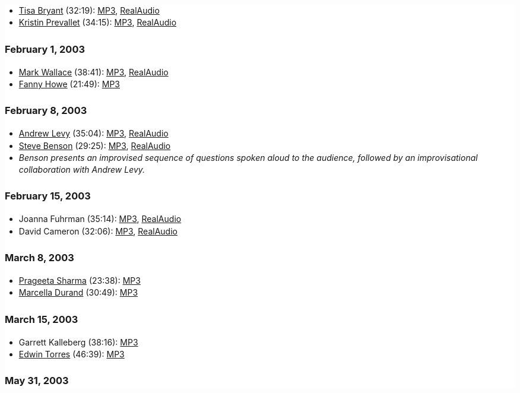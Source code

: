 -   [Tisa Bryant](Bryant.html) (32:19): [MP3](http://media.sas.upenn.edu/pennsound/authors/Bryant/Bryant-Tisa_Segue_NY_1-25-03.mp3), [RealAudio](http://media.sas.upenn.edu/pennsound/authors/Bryant/Bryant-Tisa_Segue_NY_1-25-03.rm)
-   [Kristin Prevallet](http://writing.upenn.edu/pennsound/x/Prevallet.html) (34:15): [MP3](http://media.sas.upenn.edu/pennsound/authors/Prevallet/Prevallet-Kristin_Segue_NY_1-25-03.mp3), [RealAudio](http://media.sas.upenn.edu/pennsound/authors/Prevallet/Prevallet-Kristin_Segue_NY_1-25-03.rm)

### February 1, 2003

-   [Mark Wallace](Wallace-Mark.php) (38:41): [MP3](http://media.sas.upenn.edu/pennsound/authors/Wallace-Mark/Wallace-Mark_Segue_NY_2-1-03.mp3), [RealAudio](http://media.sas.upenn.edu/pennsound/authors/Wallace-Mark/Wallace-Mark_Segue_NY_2-1-03.rm)
-   [Fanny Howe](http://www.writing.upenn.edu/pennsound/x/Howe-Fanny.html) (21:49): [MP3](http://media.sas.upenn.edu/pennsound/authors/Howe-Fanny/Howe-Fanny_Segue_NY_2-1-03.mp3)

<a href="" id="Benson"></a>

### February 8, 2003

-   [Andrew Levy](http://www.writing.upenn.edu/pennsound/x/Levy.html) (35:04): [MP3](http://media.sas.upenn.edu/pennsound/authors/Levy/Levy-Andrew_Segue_NY_2-8-03.mp3), [RealAudio](http://media.sas.upenn.edu/pennsound/authors/Levy/Levy-Andrew_Segue_NY_2-8-03.rm)
-   [Steve Benson](http://www.writing.upenn.edu/pennsound/x/Benson.html) (29:25): [MP3](http://media.sas.upenn.edu/pennsound/authors/Benson/Benson-Steve_Segue_NY_2-8-03.mp3), [RealAudio](http://media.sas.upenn.edu/pennsound/authors/Benson/Benson-Steve_Segue_NY_2-8-03.rm)
-   *Benson presents an improvised sequence of questions spoken aloud to the audience, followed by an improvisational collaboration with Andrew Levy.*

### February 15, 2003

-   Joanna Fuhrman (35:14): [MP3](http://media.sas.upenn.edu/pennsound/authors/Fuhrman/Fuhrman-Joanna_Segue_NY_2-15-03.mp3), [RealAudio](http://media.sas.upenn.edu/pennsound/authors/Fuhrman/Fuhrman-Joanna_Segue_NY_2-15-03.rm)
-   David Cameron (32:06): [MP3](http://media.sas.upenn.edu/pennsound/authors/Cameron/Cameron-David_Segue_NY_2-15-03.mp3), [RealAudio](http://media.sas.upenn.edu/pennsound/authors/Cameron/Cameron-David_Segue_NY_2-15-03.rm)

### March 8, 2003

-   [Prageeta Sharma](Sharma.php) (23:38): [MP3](http://media.sas.upenn.edu/pennsound/authors/Sharma/Sharma-Prageeta_Segue_NY_3-8-03.mp3)
-   [Marcella Durand](Durand.html) (30:49): [MP3](http://media.sas.upenn.edu/pennsound/authors/Durand/Durand-Marcella_Segue_NY_3-8-03.mp3)

### March 15, 2003

-   Garrett Kalleberg (38:16): [MP3](http://media.sas.upenn.edu/pennsound/authors/Kalleberg/Kalleberg-Garrett_Segue_NY_3-15-03.mp3)
-   [Edwin Torres](http://writing.upenn.edu/pennsound/x/Torres.html) (46:39): [MP3](http://media.sas.upenn.edu/pennsound/authors/Torres/Torres-Edwin_Segue_NY_3-15-03.mp3)

### May 31, 2003
